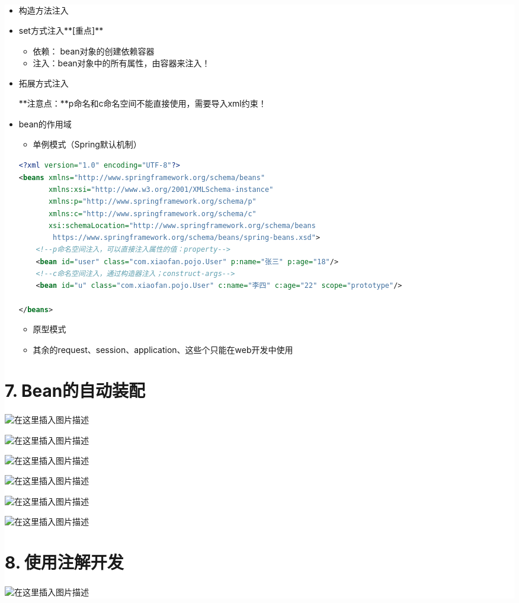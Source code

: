 - 构造方法注入
- set方式注入**[重点]**
  - 依赖： bean对象的创建依赖容器
  - 注入：bean对象中的所有属性，由容器来注入！

- 拓展方式注入

  **注意点：**p命名和c命名空间不能直接使用，需要导入xml约束！

- bean的作用域

  - 单例模式（Spring默认机制）

  ```xml
  <?xml version="1.0" encoding="UTF-8"?>
  <beans xmlns="http://www.springframework.org/schema/beans"
         xmlns:xsi="http://www.w3.org/2001/XMLSchema-instance"
         xmlns:p="http://www.springframework.org/schema/p"
         xmlns:c="http://www.springframework.org/schema/c"
         xsi:schemaLocation="http://www.springframework.org/schema/beans
          https://www.springframework.org/schema/beans/spring-beans.xsd">
      <!--p命名空间注入，可以直接注入属性的值：property-->
      <bean id="user" class="com.xiaofan.pojo.User" p:name="张三" p:age="18"/>
      <!--c命名空间注入，通过构造器注入；construct-args-->
      <bean id="u" class="com.xiaofan.pojo.User" c:name="李四" c:age="22" scope="prototype"/>
  
  </beans>
  ```

  

  - 原型模式

  - 其余的request、session、application、这些个只能在web开发中使用

# 7. Bean的自动装配

![在这里插入图片描述](https://img-blog.csdnimg.cn/20201224164103934.png?x-oss-process=image/watermark,type_ZmFuZ3poZW5naGVpdGk,shadow_10,text_aHR0cHM6Ly9ibG9nLmNzZG4ubmV0L2ZhbmppYW5oYWk=,size_16,color_FFFFFF,t_70)

![在这里插入图片描述](https://img-blog.csdnimg.cn/20201224170657249.png?x-oss-process=image/watermark,type_ZmFuZ3poZW5naGVpdGk,shadow_10,text_aHR0cHM6Ly9ibG9nLmNzZG4ubmV0L2ZhbmppYW5oYWk=,size_16,color_FFFFFF,t_70)

![在这里插入图片描述](https://img-blog.csdnimg.cn/20201224171521547.png?x-oss-process=image/watermark,type_ZmFuZ3poZW5naGVpdGk,shadow_10,text_aHR0cHM6Ly9ibG9nLmNzZG4ubmV0L2ZhbmppYW5oYWk=,size_16,color_FFFFFF,t_70)

![在这里插入图片描述](https://img-blog.csdnimg.cn/20201224174551533.png?x-oss-process=image/watermark,type_ZmFuZ3poZW5naGVpdGk,shadow_10,text_aHR0cHM6Ly9ibG9nLmNzZG4ubmV0L2ZhbmppYW5oYWk=,size_16,color_FFFFFF,t_70)

![在这里插入图片描述](https://img-blog.csdnimg.cn/20201224174745635.png)

![在这里插入图片描述](https://img-blog.csdnimg.cn/20201224175917512.png?x-oss-process=image/watermark,type_ZmFuZ3poZW5naGVpdGk,shadow_10,text_aHR0cHM6Ly9ibG9nLmNzZG4ubmV0L2ZhbmppYW5oYWk=,size_16,color_FFFFFF,t_70)

# 8. 使用注解开发

![在这里插入图片描述](https://img-blog.csdnimg.cn/20201224182442680.png?x-oss-process=image/watermark,type_ZmFuZ3poZW5naGVpdGk,shadow_10,text_aHR0cHM6Ly9ibG9nLmNzZG4ubmV0L2ZhbmppYW5oYWk=,size_16,color_FFFFFF,t_70)
